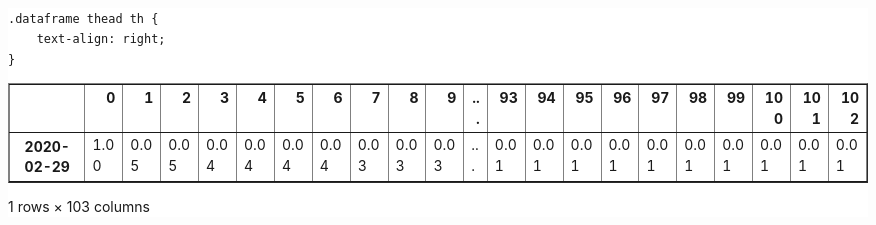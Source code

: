    .dataframe thead th {
        text-align: right;
    }
</style>
<table border="1" class="dataframe">
  <thead>
    <tr style="text-align: right;">
      <th></th>
      <th>0</th>
      <th>1</th>
      <th>2</th>
      <th>3</th>
      <th>4</th>
      <th>5</th>
      <th>6</th>
      <th>7</th>
      <th>8</th>
      <th>9</th>
      <th>...</th>
      <th>93</th>
      <th>94</th>
      <th>95</th>
      <th>96</th>
      <th>97</th>
      <th>98</th>
      <th>99</th>
      <th>100</th>
      <th>101</th>
      <th>102</th>
    </tr>
  </thead>
  <tbody>
    <tr>
      <th>2020-02-29</th>
      <td>1.00</td>
      <td>0.05</td>
      <td>0.05</td>
      <td>0.04</td>
      <td>0.04</td>
      <td>0.04</td>
      <td>0.04</td>
      <td>0.03</td>
      <td>0.03</td>
      <td>0.03</td>
      <td>...</td>
      <td>0.01</td>
      <td>0.01</td>
      <td>0.01</td>
      <td>0.01</td>
      <td>0.01</td>
      <td>0.01</td>
      <td>0.01</td>
      <td>0.01</td>
      <td>0.01</td>
      <td>0.01</td>
    </tr>
  </tbody>
</table>
<p>1 rows × 103 columns</p>
</div>
